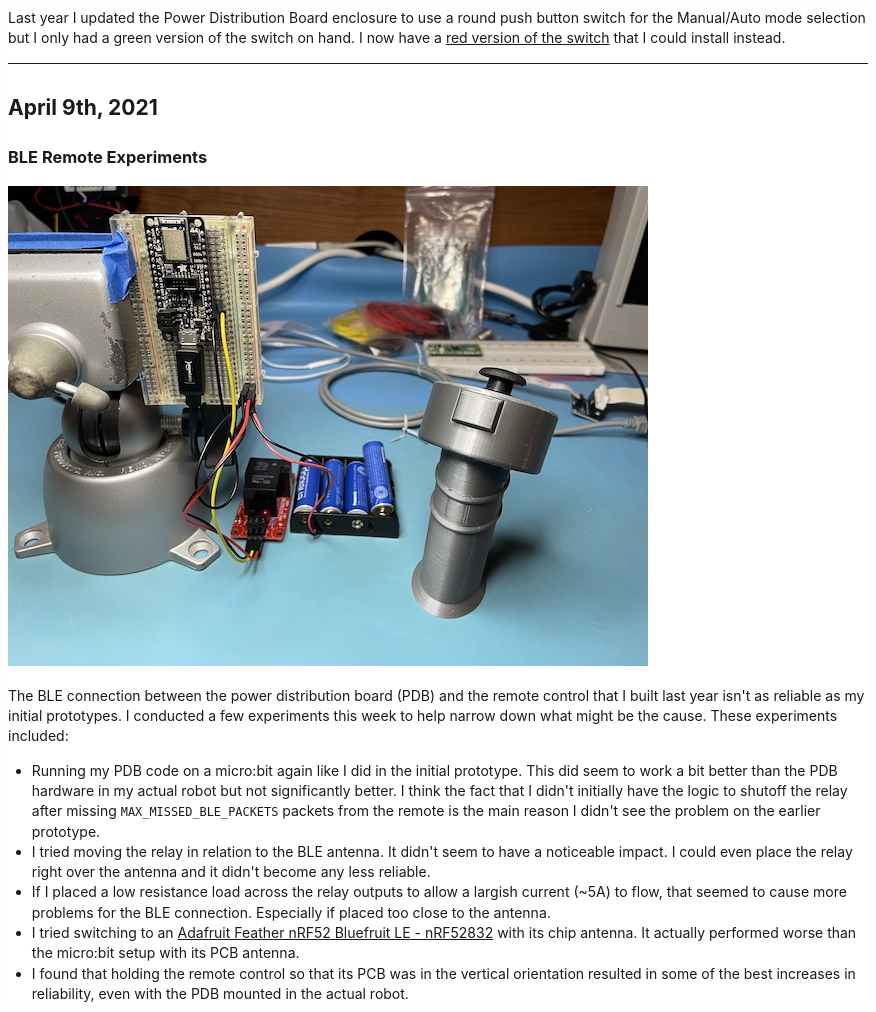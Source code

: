 Last year I updated the Power Distribution Board enclosure to use a round push button switch for the Manual/Auto mode selection but I only had a green version of the switch on hand. I now have a [red version of the switch](https://www.adafruit.com/product/916) that I could install instead.



---
## April 9th, 2021
### BLE Remote Experiments
![BLE Experiment](photos/20210408-01.jpg)

The BLE connection between the power distribution board (PDB) and the remote control that I built last year isn't as reliable as my initial prototypes. I conducted a few experiments this week to help narrow down what might be the cause. These experiments included:
* Running my PDB code on a micro:bit again like I did in the initial prototype. This did seem to work a bit better than the PDB hardware in my actual robot but not significantly better. I think the fact that I didn't initially have the logic to shutoff the relay after missing ```MAX_MISSED_BLE_PACKETS``` packets from the remote is the main reason I didn't see the problem on the earlier prototype.
* I tried moving the relay in relation to the BLE antenna. It didn't seem to have a noticeable impact. I could even place the relay right over the antenna and it didn't become any less reliable.
* If I placed a low resistance load across the relay outputs to allow a largish current (~5A) to flow, that seemed to cause more problems for the BLE connection. Especially if placed too close to the antenna.
* I tried switching to an [Adafruit Feather nRF52 Bluefruit LE - nRF52832](https://www.adafruit.com/product/3406) with its chip antenna. It actually performed worse than the micro:bit setup with its PCB antenna.
* I found that holding the remote control so that its PCB was in the vertical orientation resulted in some of the best increases in reliability, even with the PDB mounted in the actual robot.
